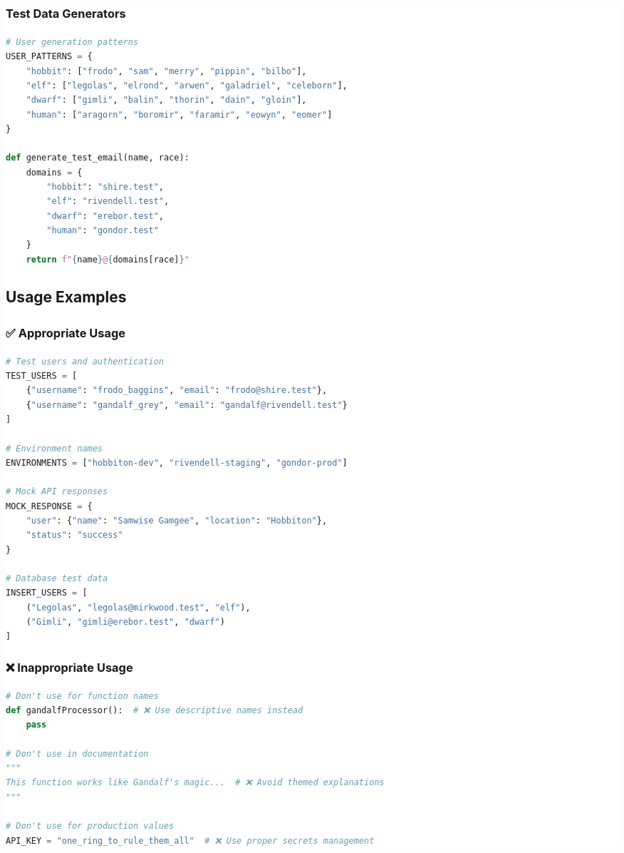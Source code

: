 ### Test Data Generators

```python
# User generation patterns
USER_PATTERNS = {
    "hobbit": ["frodo", "sam", "merry", "pippin", "bilbo"],
    "elf": ["legolas", "elrond", "arwen", "galadriel", "celeborn"],
    "dwarf": ["gimli", "balin", "thorin", "dain", "gloin"],
    "human": ["aragorn", "boromir", "faramir", "eowyn", "eomer"]
}

def generate_test_email(name, race):
    domains = {
        "hobbit": "shire.test",
        "elf": "rivendell.test",
        "dwarf": "erebor.test",
        "human": "gondor.test"
    }
    return f"{name}@{domains[race]}"
```

## Usage Examples

### ✅ Appropriate Usage

```python
# Test users and authentication
TEST_USERS = [
    {"username": "frodo_baggins", "email": "frodo@shire.test"},
    {"username": "gandalf_grey", "email": "gandalf@rivendell.test"}
]

# Environment names
ENVIRONMENTS = ["hobbiton-dev", "rivendell-staging", "gondor-prod"]

# Mock API responses
MOCK_RESPONSE = {
    "user": {"name": "Samwise Gamgee", "location": "Hobbiton"},
    "status": "success"
}

# Database test data
INSERT_USERS = [
    ("Legolas", "legolas@mirkwood.test", "elf"),
    ("Gimli", "gimli@erebor.test", "dwarf")
]
```

### ❌ Inappropriate Usage

```python
# Don't use for function names
def gandalfProcessor():  # ❌ Use descriptive names instead
    pass

# Don't use in documentation
"""
This function works like Gandalf's magic...  # ❌ Avoid themed explanations
"""

# Don't use for production values
API_KEY = "one_ring_to_rule_them_all"  # ❌ Use proper secrets management
```
